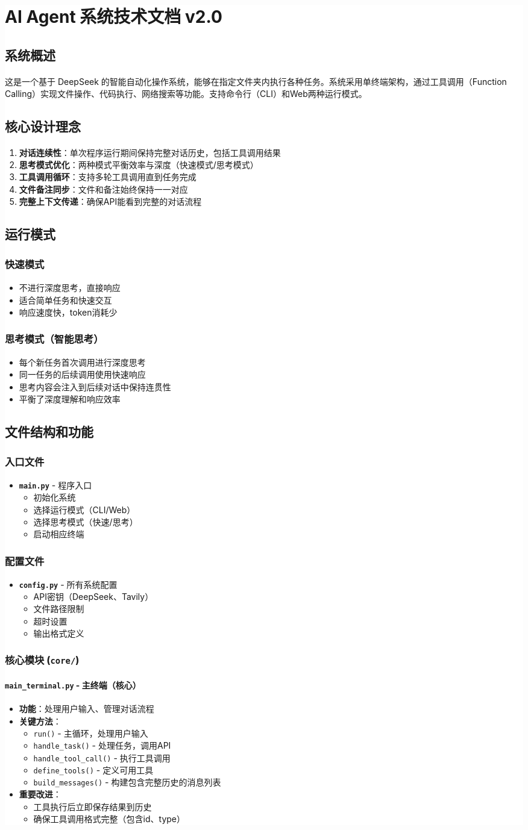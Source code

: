 # AI Agent 系统技术文档 v2.0

## 系统概述

这是一个基于 DeepSeek 的智能自动化操作系统，能够在指定文件夹内执行各种任务。系统采用单终端架构，通过工具调用（Function Calling）实现文件操作、代码执行、网络搜索等功能。支持命令行（CLI）和Web两种运行模式。

## 核心设计理念

1. **对话连续性**：单次程序运行期间保持完整对话历史，包括工具调用结果
2. **思考模式优化**：两种模式平衡效率与深度（快速模式/思考模式）
3. **工具调用循环**：支持多轮工具调用直到任务完成
4. **文件备注同步**：文件和备注始终保持一一对应
5. **完整上下文传递**：确保API能看到完整的对话流程

## 运行模式

### 快速模式
- 不进行深度思考，直接响应
- 适合简单任务和快速交互
- 响应速度快，token消耗少

### 思考模式（智能思考）
- 每个新任务首次调用进行深度思考
- 同一任务的后续调用使用快速响应
- 思考内容会注入到后续对话中保持连贯性
- 平衡了深度理解和响应效率

## 文件结构和功能

### 入口文件
- **`main.py`** - 程序入口
  - 初始化系统
  - 选择运行模式（CLI/Web）
  - 选择思考模式（快速/思考）
  - 启动相应终端

### 配置文件
- **`config.py`** - 所有系统配置
  - API密钥（DeepSeek、Tavily）
  - 文件路径限制
  - 超时设置
  - 输出格式定义

### 核心模块 (`core/`)

#### `main_terminal.py` - 主终端（核心）
- **功能**：处理用户输入、管理对话流程
- **关键方法**：
  - `run()` - 主循环，处理用户输入
  - `handle_task()` - 处理任务，调用API
  - `handle_tool_call()` - 执行工具调用
  - `define_tools()` - 定义可用工具
  - `build_messages()` - 构建包含完整历史的消息列表
- **重要改进**：
  - 工具执行后立即保存结果到历史
  - 确保工具调用格式完整（包含id、type）
